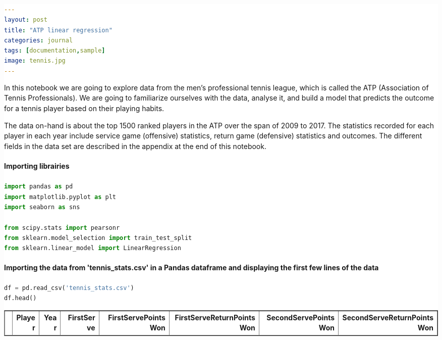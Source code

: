 ```yaml
---
layout: post
title: "ATP linear regression"
categories: journal
tags: [documentation,sample]
image: tennis.jpg
---
```


In this notebook we are going to explore data from the men’s professional tennis league, which is called the ATP (Association of Tennis Professionals). We are going to familiarize ourselves with the data, analyse it, and build a model that predicts the outcome for a tennis player based on their playing habits.

The data on-hand is about the top 1500 ranked players in the ATP over the span of 2009 to 2017. The statistics recorded for each player in each year include service game (offensive) statistics, return game (defensive) statistics and outcomes. The different fields in the data set are described in the appendix at the end of this notebook.

#### Importing librairies


```python
import pandas as pd
import matplotlib.pyplot as plt
import seaborn as sns

from scipy.stats import pearsonr
from sklearn.model_selection import train_test_split
from sklearn.linear_model import LinearRegression
```

#### Importing the data from 'tennis_stats.csv' in a Pandas dataframe and displaying the first few lines of the data


```python
df = pd.read_csv('tennis_stats.csv')
df.head()
```




<div>
<style scoped>
    .dataframe tbody tr th:only-of-type {
        vertical-align: middle;
    }

    .dataframe tbody tr th {
        vertical-align: top;
    }

    .dataframe thead th {
        text-align: right;
    }
</style>
<table border="1" class="dataframe">
  <thead>
    <tr style="text-align: right;">
      <th></th>
      <th>Player</th>
      <th>Year</th>
      <th>FirstServe</th>
      <th>FirstServePointsWon</th>
      <th>FirstServeReturnPointsWon</th>
      <th>SecondServePointsWon</th>
      <th>SecondServeReturnPointsWon</th>